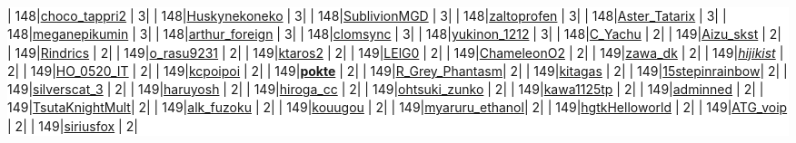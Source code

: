 | 148|[choco_tappri2](https://twitter.com/choco_tappri2)    |    3|
| 148|[Huskynekoneko](https://twitter.com/Huskynekoneko)    |    3|
| 148|[SublivionMGD](https://twitter.com/SublivionMGD)      |    3|
| 148|[zaltoprofen](https://twitter.com/zaltoprofen)        |    3|
| 148|[Aster_Tatarix](https://twitter.com/Aster_Tatarix)    |    3|
| 148|[meganepikumin](https://twitter.com/meganepikumin)    |    3|
| 148|[arthur_foreign](https://twitter.com/arthur_foreign)  |    3|
| 148|[clomsync](https://twitter.com/clomsync)              |    3|
| 148|[yukinon_1212](https://twitter.com/yukinon_1212)      |    3|
| 148|[C_Yachu](https://twitter.com/C_Yachu)                |    2|
| 149|[Aizu_skst](https://twitter.com/Aizu_skst)            |    2|
| 149|[Rindrics](https://twitter.com/Rindrics)              |    2|
| 149|[o_rasu9231](https://twitter.com/o_rasu9231)          |    2|
| 149|[ktaros2](https://twitter.com/ktaros2)                |    2|
| 149|[LElG0](https://twitter.com/LElG0)                    |    2|
| 149|[ChameleonO2](https://twitter.com/ChameleonO2)        |    2|
| 149|[zawa_dk](https://twitter.com/zawa_dk)                |    2|
| 149|[_hijikist_](https://twitter.com/_hijikist_)          |    2|
| 149|[HO_0520_IT](https://twitter.com/HO_0520_IT)          |    2|
| 149|[kcpoipoi](https://twitter.com/kcpoipoi)              |    2|
| 149|[__pokte__](https://twitter.com/__pokte__)            |    2|
| 149|[R_Grey_Phantasm](https://twitter.com/R_Grey_Phantasm)|    2|
| 149|[kitagas](https://twitter.com/kitagas)                |    2|
| 149|[15stepinrainbow](https://twitter.com/15stepinrainbow)|    2|
| 149|[silverscat_3](https://twitter.com/silverscat_3)      |    2|
| 149|[haruyosh](https://twitter.com/haruyosh)              |    2|
| 149|[hiroga_cc](https://twitter.com/hiroga_cc)            |    2|
| 149|[ohtsuki_zunko](https://twitter.com/ohtsuki_zunko)    |    2|
| 149|[kawa1125tp](https://twitter.com/kawa1125tp)          |    2|
| 149|[adminned](https://twitter.com/adminned)              |    2|
| 149|[TsutaKnightMult](https://twitter.com/TsutaKnightMult)|    2|
| 149|[alk_fuzoku](https://twitter.com/alk_fuzoku)          |    2|
| 149|[kouugou](https://twitter.com/kouugou)                |    2|
| 149|[myaruru_ethanol](https://twitter.com/myaruru_ethanol)|    2|
| 149|[hgtkHelloworld](https://twitter.com/hgtkHelloworld)  |    2|
| 149|[ATG_voip](https://twitter.com/ATG_voip)              |    2|
| 149|[siriusfox](https://twitter.com/siriusfox)            |    2|